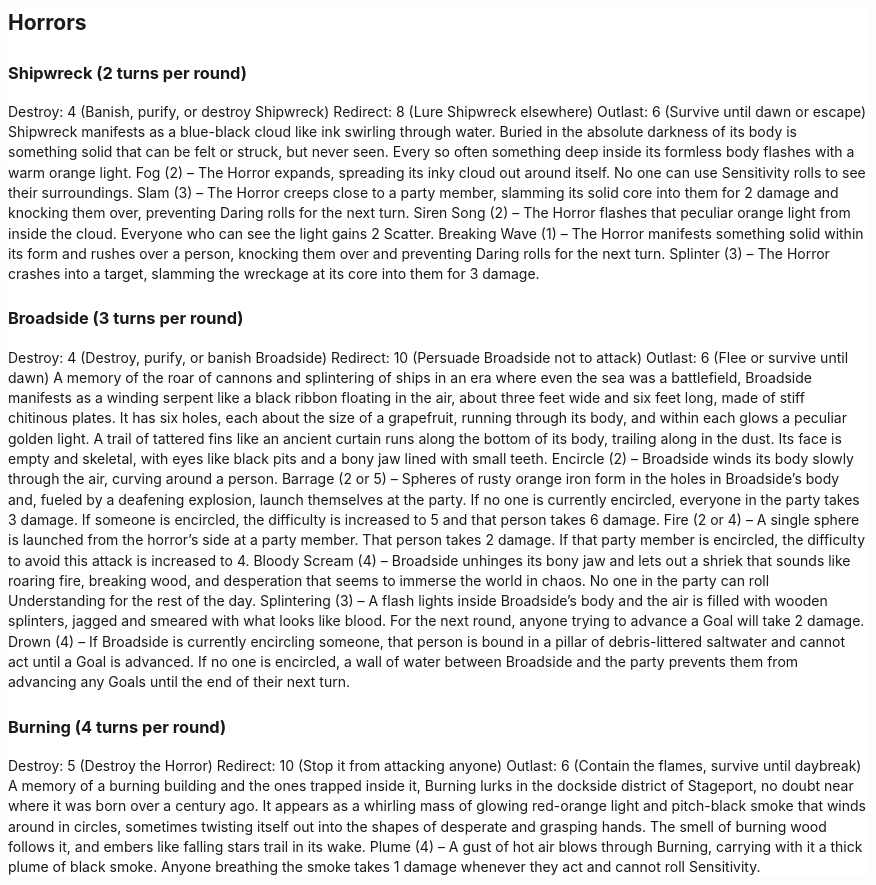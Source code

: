 ## Horrors
### Shipwreck (2 turns per round)
Destroy: 4 (Banish, purify, or destroy Shipwreck)
Redirect: 8 (Lure Shipwreck elsewhere)
Outlast: 6 (Survive until dawn or escape)
Shipwreck manifests as a blue-black cloud like ink swirling through water. Buried in the absolute darkness of its body is something solid that can be felt or struck, but never seen. Every so often something deep inside its formless body flashes with a warm orange light.
Fog (2) – The Horror expands, spreading its inky cloud out around itself. No one can use Sensitivity rolls to see their surroundings.
Slam (3) – The Horror creeps close to a party member, slamming its solid core into them for 2 damage and knocking them over, preventing Daring rolls for the next turn.
Siren Song (2) – The Horror flashes that peculiar orange light from inside the cloud. Everyone who can see the light gains 2 Scatter.
Breaking Wave (1) – The Horror manifests something solid within its form and rushes over a person, knocking them over and preventing Daring rolls for the next turn.
Splinter (3) – The Horror crashes into a target, slamming the wreckage at its core into them for 3 damage.

### Broadside (3 turns per round)
Destroy: 4 (Destroy, purify, or banish Broadside)
Redirect: 10 (Persuade Broadside not to attack)
Outlast: 6 (Flee or survive until dawn)
A memory of the roar of cannons and splintering of ships in an era where even the sea was a battlefield, Broadside manifests as a winding serpent like a black ribbon floating in the air, about three feet wide and six feet long, made of stiff chitinous plates. It has six holes, each about the size of a grapefruit, running through its body, and within each glows a peculiar golden light. A trail of tattered fins like an ancient curtain runs along the bottom of its body, trailing along in the dust. Its face is empty and skeletal, with eyes like black pits and a bony jaw lined with small teeth.
Encircle (2) – Broadside winds its body slowly through the air, curving around a person.
Barrage (2 or 5) – Spheres of rusty orange iron form in the holes in Broadside’s body and, fueled by a deafening explosion, launch themselves at the party. If no one is currently encircled, everyone in the party takes 3 damage. If someone is encircled, the difficulty is increased to 5 and that person takes 6 damage.
Fire (2 or 4) – A single sphere is launched from the horror’s side at a party member. That person takes 2 damage. If that party member is encircled, the difficulty to avoid this attack is increased to 4.
Bloody Scream (4) – Broadside unhinges its bony jaw and lets out a shriek that sounds like roaring fire, breaking wood, and desperation that seems to immerse the world in chaos. No one in the party can roll Understanding for the rest of the day.
Splintering (3) – A flash lights inside Broadside’s body and the air is filled with wooden splinters, jagged and smeared with what looks like blood. For the next round, anyone trying to advance a Goal will take 2 damage.
Drown (4) – If Broadside is currently encircling someone, that person is bound in a pillar of debris-littered saltwater and cannot act until a Goal is advanced. If no one is encircled, a wall of water between Broadside and the party prevents them from advancing any Goals until the end of their next turn.


### Burning (4 turns per round)
Destroy: 5 (Destroy the Horror)
Redirect: 10 (Stop it from attacking anyone)
Outlast: 6 (Contain the flames, survive until daybreak)
A memory of a burning building and the ones trapped inside it, Burning lurks in the dockside district of Stageport, no doubt near where it was born over a century ago. It appears as a whirling mass of glowing red-orange light and pitch-black smoke that winds around in circles, sometimes twisting itself out into the shapes of desperate and grasping hands. The smell of burning wood follows it, and embers like falling stars trail in its wake.
Plume (4) – A gust of hot air blows through Burning, carrying with it a thick plume of black smoke. Anyone breathing the smoke takes 1 damage whenever they act and cannot roll Sensitivity.